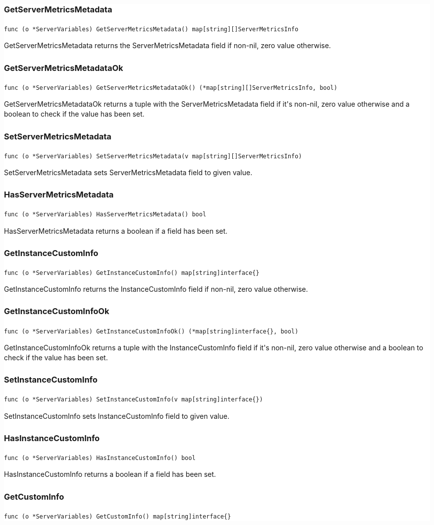 
### GetServerMetricsMetadata

`func (o *ServerVariables) GetServerMetricsMetadata() map[string][]ServerMetricsInfo`

GetServerMetricsMetadata returns the ServerMetricsMetadata field if non-nil, zero value otherwise.

### GetServerMetricsMetadataOk

`func (o *ServerVariables) GetServerMetricsMetadataOk() (*map[string][]ServerMetricsInfo, bool)`

GetServerMetricsMetadataOk returns a tuple with the ServerMetricsMetadata field if it's non-nil, zero value otherwise
and a boolean to check if the value has been set.

### SetServerMetricsMetadata

`func (o *ServerVariables) SetServerMetricsMetadata(v map[string][]ServerMetricsInfo)`

SetServerMetricsMetadata sets ServerMetricsMetadata field to given value.

### HasServerMetricsMetadata

`func (o *ServerVariables) HasServerMetricsMetadata() bool`

HasServerMetricsMetadata returns a boolean if a field has been set.

### GetInstanceCustomInfo

`func (o *ServerVariables) GetInstanceCustomInfo() map[string]interface{}`

GetInstanceCustomInfo returns the InstanceCustomInfo field if non-nil, zero value otherwise.

### GetInstanceCustomInfoOk

`func (o *ServerVariables) GetInstanceCustomInfoOk() (*map[string]interface{}, bool)`

GetInstanceCustomInfoOk returns a tuple with the InstanceCustomInfo field if it's non-nil, zero value otherwise
and a boolean to check if the value has been set.

### SetInstanceCustomInfo

`func (o *ServerVariables) SetInstanceCustomInfo(v map[string]interface{})`

SetInstanceCustomInfo sets InstanceCustomInfo field to given value.

### HasInstanceCustomInfo

`func (o *ServerVariables) HasInstanceCustomInfo() bool`

HasInstanceCustomInfo returns a boolean if a field has been set.

### GetCustomInfo

`func (o *ServerVariables) GetCustomInfo() map[string]interface{}`
